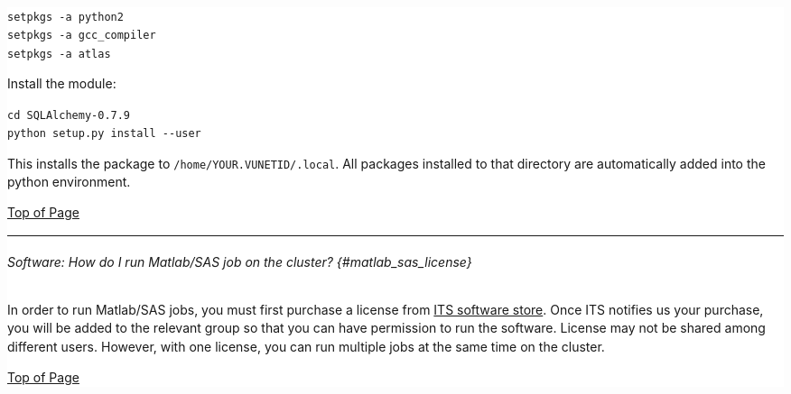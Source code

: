 ```{.outline}
setpkgs -a python2 
setpkgs -a gcc_compiler 
setpkgs -a atlas 
```

Install the module: 

```{.outline}
cd SQLAlchemy-0.7.9 
python setup.py install --user 
```

This installs
the package to `/home/YOUR.VUNETID/.local`. All packages installed to that
directory are automatically added into the python environment.

[Top of Page](#top)

---


###### Software: How do I run Matlab/SAS job on the cluster? {#matlab_sas_license}

In order to run Matlab/SAS jobs, you must first purchase a
license from [ITS software
store](https://softwarestore.vanderbilt.edu/). Once ITS notifies us your
purchase, you will be added to the relevant group so that you can have
permission to run the software. License may not be shared among
different users. However, with one license, you can run multiple jobs at
the same time on the cluster.

[Top of Page](#top)

